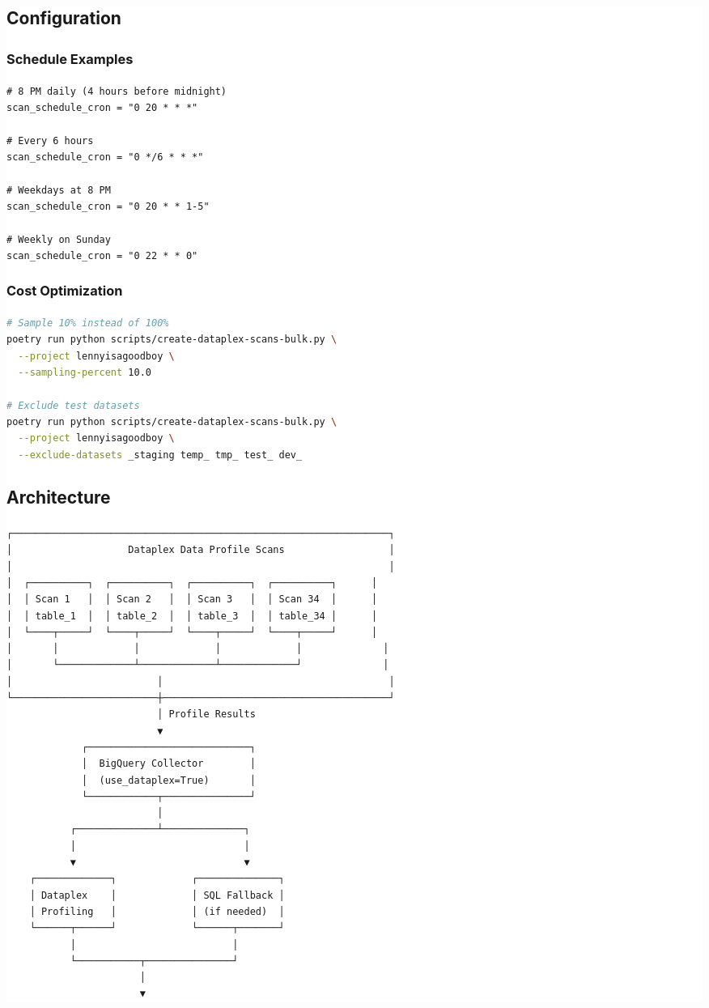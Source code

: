 ## Configuration

### Schedule Examples

```hcl
# 8 PM daily (4 hours before midnight)
scan_schedule_cron = "0 20 * * *"

# Every 6 hours
scan_schedule_cron = "0 */6 * * *"

# Weekdays at 8 PM
scan_schedule_cron = "0 20 * * 1-5"

# Weekly on Sunday
scan_schedule_cron = "0 22 * * 0"
```

### Cost Optimization

```bash
# Sample 10% instead of 100%
poetry run python scripts/create-dataplex-scans-bulk.py \
  --project lennyisagoodboy \
  --sampling-percent 10.0

# Exclude test datasets
poetry run python scripts/create-dataplex-scans-bulk.py \
  --project lennyisagoodboy \
  --exclude-datasets _staging temp_ tmp_ test_ dev_
```

## Architecture

```
┌─────────────────────────────────────────────────────────────────┐
│                    Dataplex Data Profile Scans                  │
│                                                                 │
│  ┌──────────┐  ┌──────────┐  ┌──────────┐  ┌──────────┐      │
│  │ Scan 1   │  │ Scan 2   │  │ Scan 3   │  │ Scan 34  │      │
│  │ table_1  │  │ table_2  │  │ table_3  │  │ table_34 │      │
│  └────┬─────┘  └────┬─────┘  └────┬─────┘  └────┬─────┘      │
│       │             │             │             │              │
│       └─────────────┴─────────────┴─────────────┘              │
│                         │                                       │
└─────────────────────────┼───────────────────────────────────────┘
                          │ Profile Results
                          ▼
             ┌────────────────────────────┐
             │  BigQuery Collector        │
             │  (use_dataplex=True)       │
             └────────────┬───────────────┘
                          │
           ┌──────────────┴──────────────┐
           │                             │
           ▼                             ▼
    ┌─────────────┐             ┌──────────────┐
    │ Dataplex    │             │ SQL Fallback │
    │ Profiling   │             │ (if needed)  │
    └──────┬──────┘             └──────┬───────┘
           │                           │
           └───────────┬───────────────┘
                       │
                       ▼
```